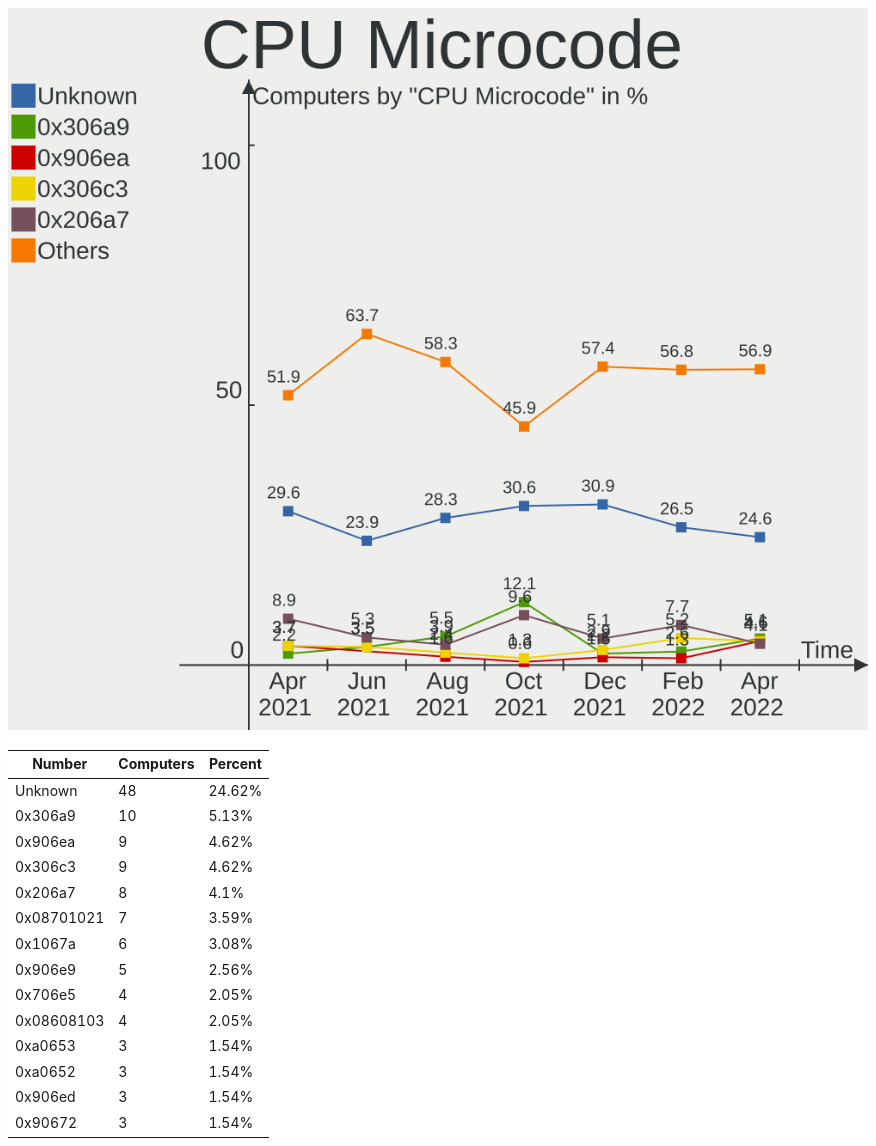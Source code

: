 ![CPU Microcode](./All/images/line_chart/cpu_microcode.svg)

| Number     | Computers | Percent |
|------------|-----------|---------|
| Unknown    | 48        | 24.62%  |
| 0x306a9    | 10        | 5.13%   |
| 0x906ea    | 9         | 4.62%   |
| 0x306c3    | 9         | 4.62%   |
| 0x206a7    | 8         | 4.1%    |
| 0x08701021 | 7         | 3.59%   |
| 0x1067a    | 6         | 3.08%   |
| 0x906e9    | 5         | 2.56%   |
| 0x706e5    | 4         | 2.05%   |
| 0x08608103 | 4         | 2.05%   |
| 0xa0653    | 3         | 1.54%   |
| 0xa0652    | 3         | 1.54%   |
| 0x906ed    | 3         | 1.54%   |
| 0x90672    | 3         | 1.54%   |